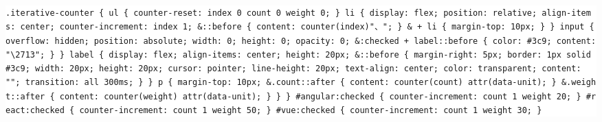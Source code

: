 `.iterative-counter {
    ul {
        counter-reset: index 0 count 0 weight 0;
    }
    li {
        display: flex;
        position: relative;
        align-items: center;
        counter-increment: index 1;
        &::before {
            content: counter(index)"、";
        }
        & + li {
            margin-top: 10px;
        }
    }
    input {
        overflow: hidden;
        position: absolute;
        width: 0;
        height: 0;
        opacity: 0;
        &:checked + label::before {
            color: #3c9;
            content: "\2713";
        }
    }
    label {
        display: flex;
        align-items: center;
        height: 20px;
        &::before {
            margin-right: 5px;
            border: 1px solid #3c9;
            width: 20px;
            height: 20px;
            cursor: pointer;
            line-height: 20px;
            text-align: center;
            color: transparent;
            content: "";
            transition: all 300ms;
        }
    }
    p {
        margin-top: 10px;
        &.count::after {
            content: counter(count) attr(data-unit);
        }
        &.weight::after {
            content: counter(weight) attr(data-unit);
        }
    }
}
#angular:checked {
    counter-increment: count 1 weight 20;
}
#react:checked {
    counter-increment: count 1 weight 50;
}
#vue:checked {
    counter-increment: count 1 weight 30;
}` 
